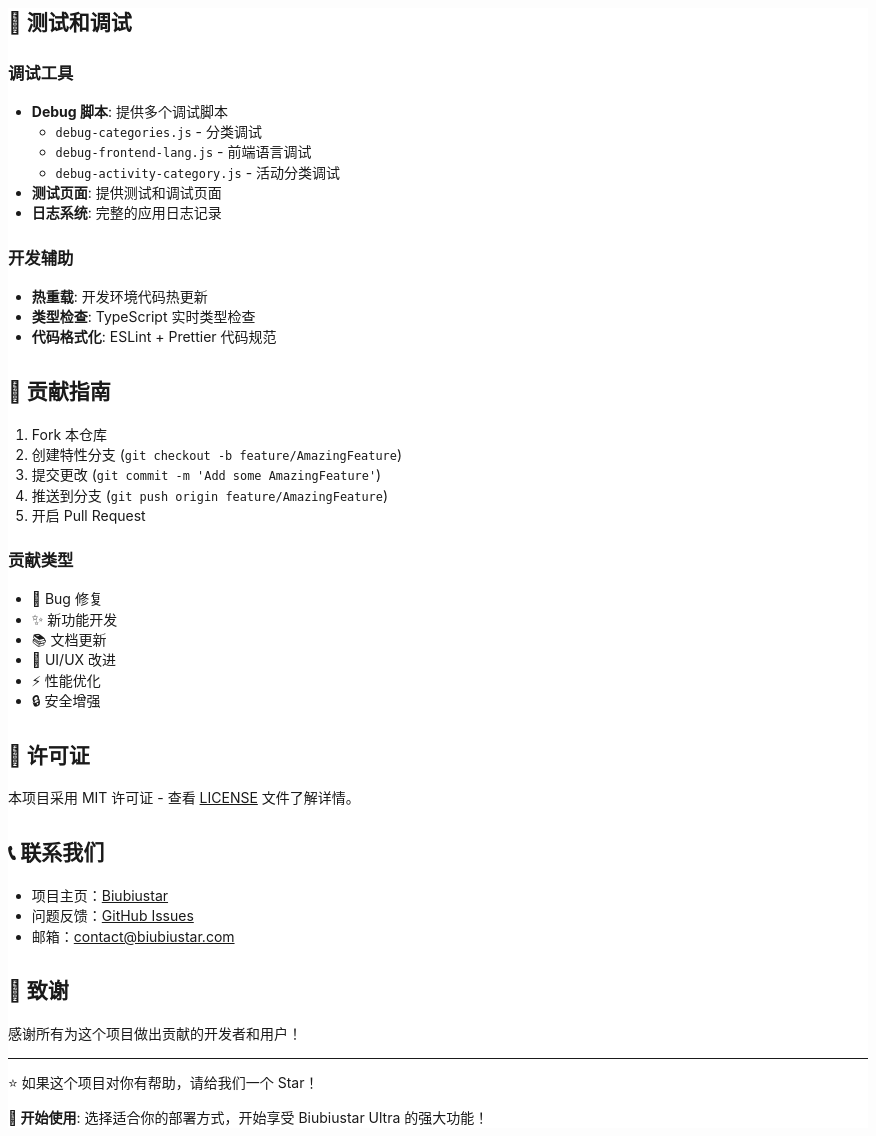 ## 🧪 测试和调试

### 调试工具
- **Debug 脚本**: 提供多个调试脚本
  - `debug-categories.js` - 分类调试
  - `debug-frontend-lang.js` - 前端语言调试
  - `debug-activity-category.js` - 活动分类调试
- **测试页面**: 提供测试和调试页面
- **日志系统**: 完整的应用日志记录

### 开发辅助
- **热重载**: 开发环境代码热更新
- **类型检查**: TypeScript 实时类型检查
- **代码格式化**: ESLint + Prettier 代码规范

## 🤝 贡献指南

1. Fork 本仓库
2. 创建特性分支 (`git checkout -b feature/AmazingFeature`)
3. 提交更改 (`git commit -m 'Add some AmazingFeature'`)
4. 推送到分支 (`git push origin feature/AmazingFeature`)
5. 开启 Pull Request

### 贡献类型
- 🐛 Bug 修复
- ✨ 新功能开发
- 📚 文档更新
- 🎨 UI/UX 改进
- ⚡ 性能优化
- 🔒 安全增强

## 📄 许可证

本项目采用 MIT 许可证 - 查看 [LICENSE](LICENSE) 文件了解详情。

## 📞 联系我们

- 项目主页：[Biubiustar](https://biubiustar.com)
- 问题反馈：[GitHub Issues](https://github.com/your-username/biubiustar-ultra/issues)
- 邮箱：contact@biubiustar.com

## 🙏 致谢

感谢所有为这个项目做出贡献的开发者和用户！

---

⭐ 如果这个项目对你有帮助，请给我们一个 Star！

**🚀 开始使用**: 选择适合你的部署方式，开始享受 Biubiustar Ultra 的强大功能！

